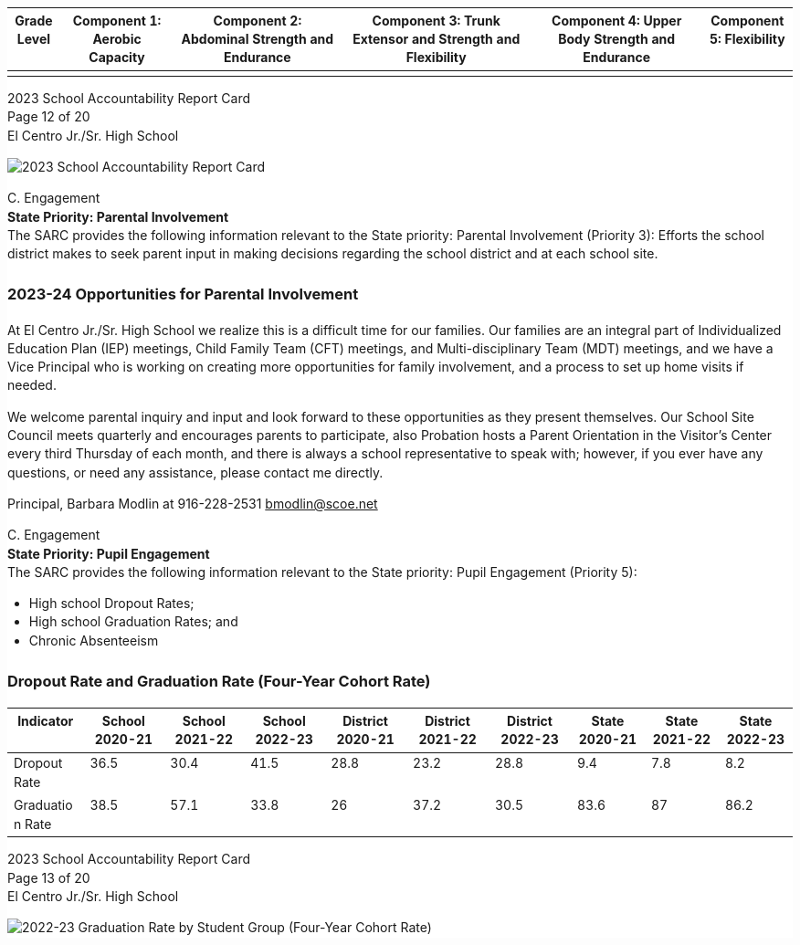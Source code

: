 | Grade Level | Component 1: Aerobic Capacity | Component 2: Abdominal Strength and Endurance | Component 3: Trunk Extensor and Strength and Flexibility | Component 4: Upper Body Strength and Endurance | Component 5: Flexibility |
|-------------|-------------------------------|-----------------------------------------------|------------------------------------------------------|------------------------------------------------|--------------------------|
|             |                               |                                               |                                                      |                                                |                          |

2023 School Accountability Report Card  
Page 12 of 20  
El Centro Jr./Sr. High School

![2023 School Accountability Report Card](https://example.com/image.png)

C. Engagement  
**State Priority: Parental Involvement**  
The SARC provides the following information relevant to the State priority: Parental Involvement (Priority 3): Efforts the school district makes to seek parent input in making decisions regarding the school district and at each school site.

### 2023-24 Opportunities for Parental Involvement  
At El Centro Jr./Sr. High School we realize this is a difficult time for our families. Our families are an integral part of Individualized Education Plan (IEP) meetings, Child Family Team (CFT) meetings, and Multi-disciplinary Team (MDT) meetings, and we have a Vice Principal who is working on creating more opportunities for family involvement, and a process to set up home visits if needed.

We welcome parental inquiry and input and look forward to these opportunities as they present themselves. Our School Site Council meets quarterly and encourages parents to participate, also Probation hosts a Parent Orientation in the Visitor’s Center every third Thursday of each month, and there is always a school representative to speak with; however, if you ever have any questions, or need any assistance, please contact me directly.

Principal, Barbara Modlin at 916-228-2531 bmodlin@scoe.net

C. Engagement  
**State Priority: Pupil Engagement**  
The SARC provides the following information relevant to the State priority: Pupil Engagement (Priority 5):  
- High school Dropout Rates;  
- High school Graduation Rates; and  
- Chronic Absenteeism  

### Dropout Rate and Graduation Rate (Four-Year Cohort Rate)  

| Indicator         | School 2020-21 | School 2021-22 | School 2022-23 | District 2020-21 | District 2021-22 | District 2022-23 | State 2020-21 | State 2021-22 | State 2022-23 |
|-------------------|----------------|----------------|----------------|-------------------|-------------------|-------------------|----------------|----------------|----------------|
| Dropout Rate      | 36.5           | 30.4           | 41.5           | 28.8              | 23.2              | 28.8              | 9.4            | 7.8            | 8.2            |
| Graduation Rate   | 38.5           | 57.1           | 33.8           | 26                | 37.2              | 30.5              | 83.6           | 87             | 86.2           |

2023 School Accountability Report Card  
Page 13 of 20  
El Centro Jr./Sr. High School

![2022-23 Graduation Rate by Student Group (Four-Year Cohort Rate)](https://www.cde.ca.gov/ds/ad/acgrinfo.asp)
